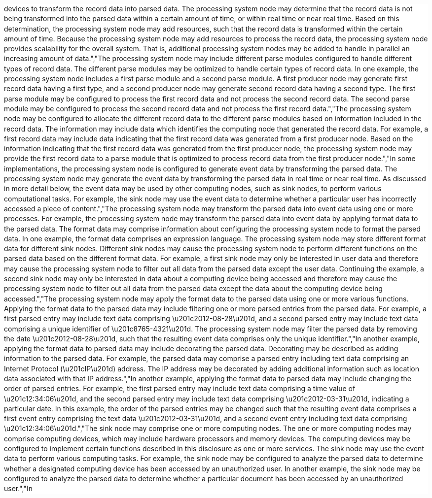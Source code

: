 devices to transform the record data into parsed data. The processing system node may determine that the record data is not being transformed into the parsed data within a certain amount of time, or within real time or near real time. Based on this determination, the processing system node may add resources, such that the record data is transformed within the certain amount of time. Because the processing system node may add resources to process the record data, the processing system node provides scalability for the overall system. That is, additional processing system nodes may be added to handle in parallel an increasing amount of data.","The processing system node may include different parse modules configured to handle different types of record data. The different parse modules may be optimized to handle certain types of record data. In one example, the processing system node includes a first parse module and a second parse module. A first producer node may generate first record data having a first type, and a second producer node may generate second record data having a second type. The first parse module may be configured to process the first record data and not process the second record data. The second parse module may be configured to process the second record data and not process the first record data.","The processing system node may be configured to allocate the different record data to the different parse modules based on information included in the record data. The information may include data which identifies the computing node that generated the record data. For example, a first record data may include data indicating that the first record data was generated from a first producer node. Based on the information indicating that the first record data was generated from the first producer node, the processing system node may provide the first record data to a parse module that is optimized to process record data from the first producer node.","In some implementations, the processing system node is configured to generate event data by transforming the parsed data. The processing system node may generate the event data by transforming the parsed data in real time or near real time. As discussed in more detail below, the event data may be used by other computing nodes, such as sink nodes, to perform various computational tasks. For example, the sink node may use the event data to determine whether a particular user has incorrectly accessed a piece of content.","The processing system node may transform the parsed data into event data using one or more processes. For example, the processing system node may transform the parsed data into event data by applying format data to the parsed data. The format data may comprise information about configuring the processing system node to format the parsed data. In one example, the format data comprises an expression language. The processing system node may store different format data for different sink nodes. Different sink nodes may cause the processing system node to perform different functions on the parsed data based on the different format data. For example, a first sink node may only be interested in user data and therefore may cause the processing system node to filter out all data from the parsed data except the user data. Continuing the example, a second sink node may only be interested in data about a computing device being accessed and therefore may cause the processing system node to filter out all data from the parsed data except the data about the computing device being accessed.","The processing system node may apply the format data to the parsed data using one or more various functions. Applying the format data to the parsed data may include filtering one or more parsed entries from the parsed data. For example, a first parsed entry may include text data comprising \u201c2012-08-28\u201d, and a second parsed entry may include text data comprising a unique identifier of \u201c8765-4321\u201d. The processing system node may filter the parsed data by removing the date \u201c2012-08-28\u201d, such that the resulting event data comprises only the unique identifier.","In another example, applying the format data to parsed data may include decorating the parsed data. Decorating may be described as adding information to the parsed data. For example, the parsed data may comprise a parsed entry including text data comprising an Internet Protocol (\u201cIP\u201d) address. The IP address may be decorated by adding additional information such as location data associated with that IP address.","In another example, applying the format data to parsed data may include changing the order of parsed entries. For example, the first parsed entry may include text data comprising a time value of \u201c12:34:06\u201d, and the second parsed entry may include text data comprising \u201c2012-03-31\u201d, indicating a particular date. In this example, the order of the parsed entries may be changed such that the resulting event data comprises a first event entry comprising the text data \u201c2012-03-31\u201d, and a second event entry including text data comprising \u201c12:34:06\u201d.","The sink node may comprise one or more computing nodes. The one or more computing nodes may comprise computing devices, which may include hardware processors and memory devices. The computing devices may be configured to implement certain functions described in this disclosure as one or more services. The sink node may use the event data to perform various computing tasks. For example, the sink node may be configured to analyze the parsed data to determine whether a designated computing device has been accessed by an unauthorized user. In another example, the sink node may be configured to analyze the parsed data to determine whether a particular document has been accessed by an unauthorized user.","In